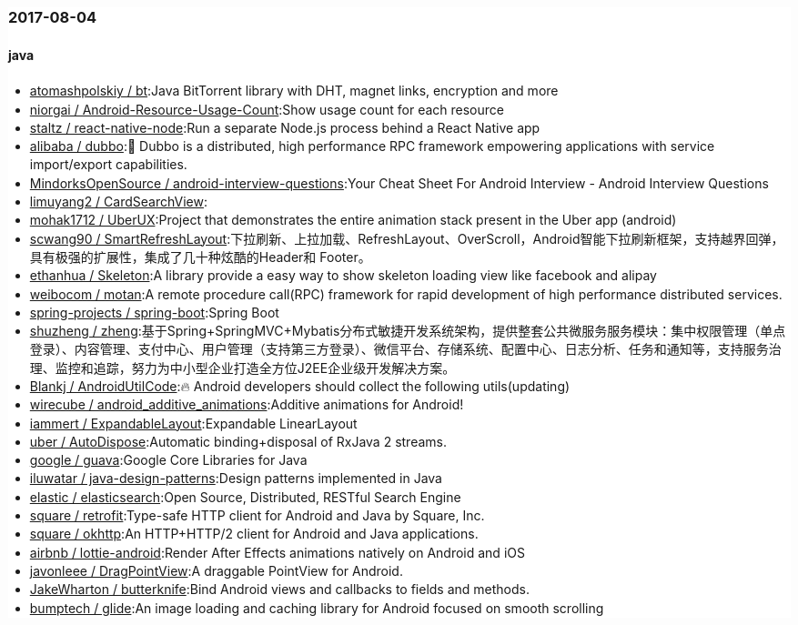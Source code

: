 ### 2017-08-04

#### java
* [atomashpolskiy / bt](https://github.com/atomashpolskiy/bt):Java BitTorrent library with DHT, magnet links, encryption and more
* [niorgai / Android-Resource-Usage-Count](https://github.com/niorgai/Android-Resource-Usage-Count):Show usage count for each resource
* [staltz / react-native-node](https://github.com/staltz/react-native-node):Run a separate Node.js process behind a React Native app
* [alibaba / dubbo](https://github.com/alibaba/dubbo):📢 Dubbo is a distributed, high performance RPC framework empowering applications with service import/export capabilities.
* [MindorksOpenSource / android-interview-questions](https://github.com/MindorksOpenSource/android-interview-questions):Your Cheat Sheet For Android Interview - Android Interview Questions
* [limuyang2 / CardSearchView](https://github.com/limuyang2/CardSearchView):
* [mohak1712 / UberUX](https://github.com/mohak1712/UberUX):Project that demonstrates the entire animation stack present in the Uber app (android)
* [scwang90 / SmartRefreshLayout](https://github.com/scwang90/SmartRefreshLayout):下拉刷新、上拉加载、RefreshLayout、OverScroll，Android智能下拉刷新框架，支持越界回弹，具有极强的扩展性，集成了几十种炫酷的Header和 Footer。
* [ethanhua / Skeleton](https://github.com/ethanhua/Skeleton):A library provide a easy way to show skeleton loading view like facebook and alipay
* [weibocom / motan](https://github.com/weibocom/motan):A remote procedure call(RPC) framework for rapid development of high performance distributed services.
* [spring-projects / spring-boot](https://github.com/spring-projects/spring-boot):Spring Boot
* [shuzheng / zheng](https://github.com/shuzheng/zheng):基于Spring+SpringMVC+Mybatis分布式敏捷开发系统架构，提供整套公共微服务服务模块：集中权限管理（单点登录）、内容管理、支付中心、用户管理（支持第三方登录）、微信平台、存储系统、配置中心、日志分析、任务和通知等，支持服务治理、监控和追踪，努力为中小型企业打造全方位J2EE企业级开发解决方案。
* [Blankj / AndroidUtilCode](https://github.com/Blankj/AndroidUtilCode):🔥 Android developers should collect the following utils(updating)
* [wirecube / android_additive_animations](https://github.com/wirecube/android_additive_animations):Additive animations for Android!
* [iammert / ExpandableLayout](https://github.com/iammert/ExpandableLayout):Expandable LinearLayout
* [uber / AutoDispose](https://github.com/uber/AutoDispose):Automatic binding+disposal of RxJava 2 streams.
* [google / guava](https://github.com/google/guava):Google Core Libraries for Java
* [iluwatar / java-design-patterns](https://github.com/iluwatar/java-design-patterns):Design patterns implemented in Java
* [elastic / elasticsearch](https://github.com/elastic/elasticsearch):Open Source, Distributed, RESTful Search Engine
* [square / retrofit](https://github.com/square/retrofit):Type-safe HTTP client for Android and Java by Square, Inc.
* [square / okhttp](https://github.com/square/okhttp):An HTTP+HTTP/2 client for Android and Java applications.
* [airbnb / lottie-android](https://github.com/airbnb/lottie-android):Render After Effects animations natively on Android and iOS
* [javonleee / DragPointView](https://github.com/javonleee/DragPointView):A draggable PointView for Android.
* [JakeWharton / butterknife](https://github.com/JakeWharton/butterknife):Bind Android views and callbacks to fields and methods.
* [bumptech / glide](https://github.com/bumptech/glide):An image loading and caching library for Android focused on smooth scrolling
